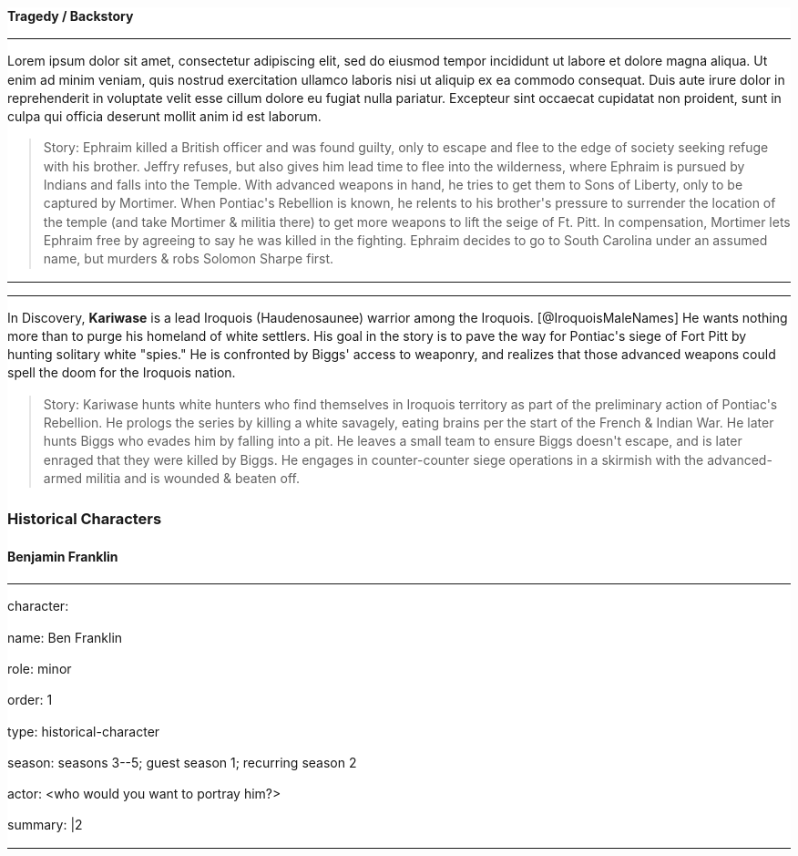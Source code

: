 **Tragedy / Backstory**



* * *
Lorem ipsum dolor sit amet, consectetur adipiscing elit, sed do eiusmod tempor incididunt ut labore et dolore magna aliqua. Ut enim ad minim veniam, quis nostrud exercitation ullamco laboris nisi ut aliquip ex ea commodo consequat. Duis aute irure dolor in reprehenderit in voluptate velit esse cillum dolore eu fugiat nulla pariatur. Excepteur sint occaecat cupidatat non proident, sunt in culpa qui officia deserunt mollit anim id est laborum.

> Story: Ephraim killed a British officer and was found guilty, only to escape and flee to the edge of society seeking refuge with his brother. Jeffry refuses, but also gives him lead time to flee into the wilderness, where Ephraim is pursued by Indians and falls into the Temple. With advanced weapons in hand, he tries to get them to Sons of Liberty, only to be captured by Mortimer. When Pontiac's Rebellion is known, he relents to his brother's pressure to surrender the location of the temple (and take Mortimer & militia there) to get more weapons to lift the seige of Ft. Pitt. In compensation, Mortimer lets Ephraim free by agreeing to say he was killed in the fighting. Ephraim decides to go to South Carolina under an assumed name, but murders & robs Solomon Sharpe first.
* * *

* * *
In Discovery, **Kariwase** is a lead Iroquois (Haudenosaunee) warrior among the Iroquois. \[@IroquoisMaleNames\] He wants nothing more than to purge his homeland of white settlers. His goal in the story is to pave the way for Pontiac's siege of Fort Pitt by hunting solitary white "spies." He is confronted by Biggs' access to weaponry, and realizes that those advanced weapons could spell the doom for the Iroquois nation.

> Story: Kariwase hunts white hunters who find themselves in Iroquois territory as part of the preliminary action of Pontiac's Rebellion. He prologs the series by killing a white savagely, eating brains per the start of the French & Indian War. He later hunts Biggs who evades him by falling into a pit. He leaves a small team to ensure Biggs doesn't escape, and is later enraged that they were killed by Biggs. He engages in counter-counter siege operations in a skirmish with the advanced-armed militia and is wounded & beaten off.

### Historical Characters ###


#### Benjamin Franklin ####

---

character:

name: Ben Franklin

role: minor

order: 1

type: historical-character

season: seasons 3--5; guest season 1; recurring season 2

actor: \<who would you want to portray him?\>

summary: \|2

---